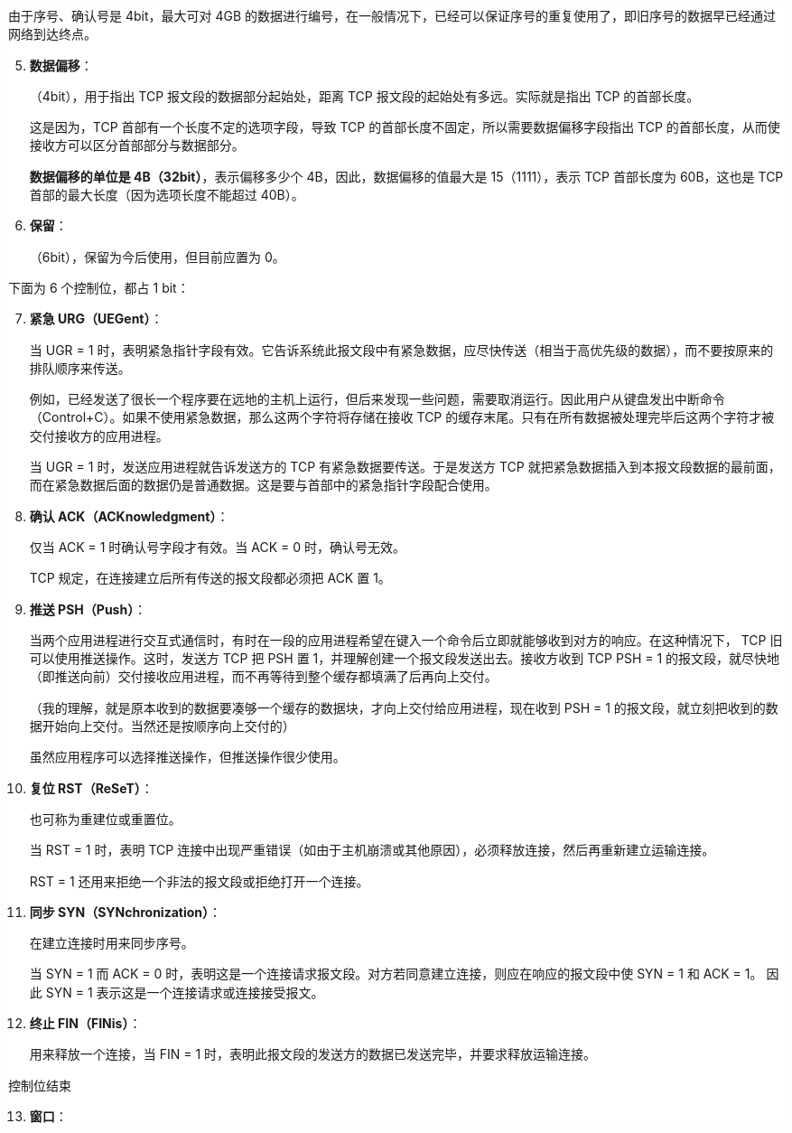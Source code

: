    由于序号、确认号是 4bit，最大可对 4GB 的数据进行编号，在一般情况下，已经可以保证序号的重复使用了，即旧序号的数据早已经通过网络到达终点。

5. **数据偏移**：

   （4bit），用于指出 TCP 报文段的数据部分起始处，距离 TCP 报文段的起始处有多远。实际就是指出 TCP 的首部长度。

   这是因为，TCP 首部有一个长度不定的选项字段，导致 TCP 的首部长度不固定，所以需要数据偏移字段指出 TCP 的首部长度，从而使接收方可以区分首部部分与数据部分。

   **数据偏移的单位是 4B（32bit）**，表示偏移多少个 4B，因此，数据偏移的值最大是 15（1111），表示 TCP 首部长度为 60B，这也是 TCP 首部的最大长度（因为选项长度不能超过 40B）。

6. **保留**：

   （6bit），保留为今后使用，但目前应置为 0。

下面为 6 个控制位，都占 1 bit：

7. **紧急 URG（UEGent）**：

   当 UGR = 1 时，表明紧急指针字段有效。它告诉系统此报文段中有紧急数据，应尽快传送（相当于高优先级的数据），而不要按原来的排队顺序来传送。

   例如，已经发送了很长一个程序要在远地的主机上运行，但后来发现一些问题，需要取消运行。因此用户从键盘发出中断命令（Control+C）。如果不使用紧急数据，那么这两个字符将存储在接收 TCP 的缓存末尾。只有在所有数据被处理完毕后这两个字符才被交付接收方的应用进程。

   当 UGR = 1 时，发送应用进程就告诉发送方的 TCP 有紧急数据要传送。于是发送方 TCP 就把紧急数据插入到本报文段数据的最前面，而在紧急数据后面的数据仍是普通数据。这是要与首部中的紧急指针字段配合使用。

8. **确认 ACK（ACKnowledgment）**：

   仅当 ACK = 1 时确认号字段才有效。当 ACK = 0 时，确认号无效。

   TCP 规定，在连接建立后所有传送的报文段都必须把 ACK 置 1。

9. **推送 PSH（Push）**：

   当两个应用进程进行交互式通信时，有时在一段的应用进程希望在键入一个命令后立即就能够收到对方的响应。在这种情况下， TCP 旧可以使用推送操作。这时，发送方 TCP 把 PSH 置 1，并理解创建一个报文段发送出去。接收方收到 TCP PSH = 1 的报文段，就尽快地（即推送向前）交付接收应用进程，而不再等待到整个缓存都填满了后再向上交付。

   （我的理解，就是原本收到的数据要凑够一个缓存的数据块，才向上交付给应用进程，现在收到 PSH = 1 的报文段，就立刻把收到的数据开始向上交付。当然还是按顺序向上交付的）

   虽然应用程序可以选择推送操作，但推送操作很少使用。

10. **复位 RST（ReSeT）**：

    也可称为重建位或重置位。

    当 RST = 1 时，表明 TCP 连接中出现严重错误（如由于主机崩溃或其他原因），必须释放连接，然后再重新建立运输连接。

    RST = 1 还用来拒绝一个非法的报文段或拒绝打开一个连接。

11. **同步 SYN（SYNchronization）**：

    在建立连接时用来同步序号。

    当 SYN = 1 而 ACK = 0 时，表明这是一个连接请求报文段。对方若同意建立连接，则应在响应的报文段中使 SYN = 1 和 ACK = 1。
    因此 SYN = 1 表示这是一个连接请求或连接接受报文。

12. **终止 FIN（FINis）**：

    用来释放一个连接，当 FIN = 1 时，表明此报文段的发送方的数据已发送完毕，并要求释放运输连接。

控制位结束

13. **窗口**：
